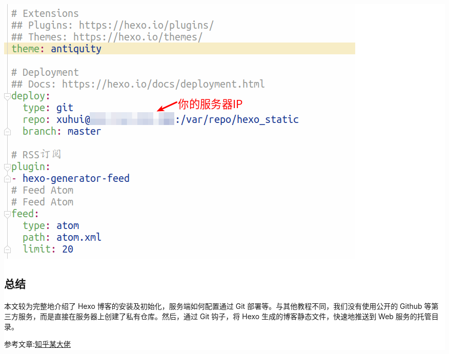 ![仅供参考](在Ubuntu18-04服务器上部署Hexo博客/3.png)

## **总结**

本文较为完整地介绍了 Hexo 博客的安装及初始化，服务端如何配置通过 Git 部署等。与其他教程不同，我们没有使用公开的 Github 等第三方服务，而是直接在服务器上创建了私有仓库。然后，通过 Git 钩子，将 Hexo 生成的博客静态文件，快速地推送到 Web 服务的托管目录。

参考文章:[知乎某大佬](<https://zhuanlan.zhihu.com/p/25767532>)
